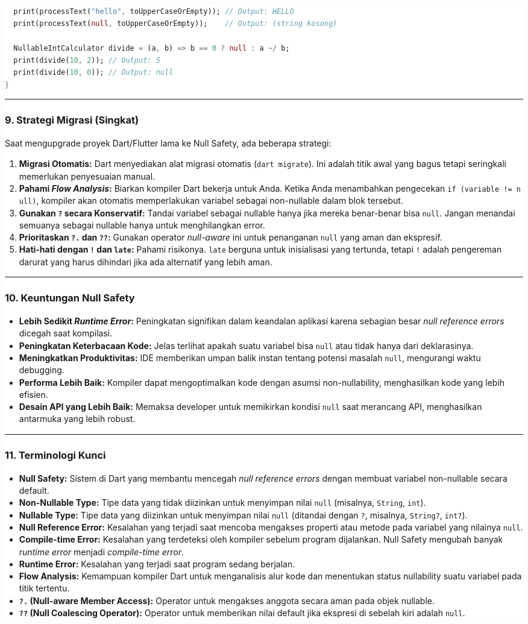 ```dart
  print(processText("hello", toUpperCaseOrEmpty)); // Output: HELLO
  print(processText(null, toUpperCaseOrEmpty));    // Output: (string kosong)

  NullableIntCalculator divide = (a, b) => b == 0 ? null : a ~/ b;
  print(divide(10, 2)); // Output: 5
  print(divide(10, 0)); // Output: null
}
```

---

### 9\. Strategi Migrasi (Singkat)

Saat mengupgrade proyek Dart/Flutter lama ke Null Safety, ada beberapa strategi:

1.  **Migrasi Otomatis:** Dart menyediakan alat migrasi otomatis (`dart migrate`). Ini adalah titik awal yang bagus tetapi seringkali memerlukan penyesuaian manual.
2.  **Pahami _Flow Analysis_:** Biarkan kompiler Dart bekerja untuk Anda. Ketika Anda menambahkan pengecekan `if (variable != null)`, kompiler akan otomatis memperlakukan variabel sebagai non-nullable dalam blok tersebut.
3.  **Gunakan `?` secara Konservatif:** Tandai variabel sebagai nullable hanya jika mereka benar-benar bisa `null`. Jangan menandai semuanya sebagai nullable hanya untuk menghilangkan error.
4.  **Prioritaskan `?.` dan `??`:** Gunakan operator _null-aware_ ini untuk penanganan `null` yang aman dan ekspresif.
5.  **Hati-hati dengan `!` dan `late`:** Pahami risikonya. `late` berguna untuk inisialisasi yang tertunda, tetapi `!` adalah pengereman darurat yang harus dihindari jika ada alternatif yang lebih aman.

---

### 10\. Keuntungan Null Safety

- **Lebih Sedikit _Runtime Error_:** Peningkatan signifikan dalam keandalan aplikasi karena sebagian besar _null reference errors_ dicegah saat kompilasi.
- **Peningkatan Keterbacaan Kode:** Jelas terlihat apakah suatu variabel bisa `null` atau tidak hanya dari deklarasinya.
- **Meningkatkan Produktivitas:** IDE memberikan umpan balik instan tentang potensi masalah `null`, mengurangi waktu debugging.
- **Performa Lebih Baik:** Kompiler dapat mengoptimalkan kode dengan asumsi non-nullability, menghasilkan kode yang lebih efisien.
- **Desain API yang Lebih Baik:** Memaksa developer untuk memikirkan kondisi `null` saat merancang API, menghasilkan antarmuka yang lebih robust.

---

### 11\. Terminologi Kunci

- **Null Safety:** Sistem di Dart yang membantu mencegah _null reference errors_ dengan membuat variabel non-nullable secara default.
- **Non-Nullable Type:** Tipe data yang tidak diizinkan untuk menyimpan nilai `null` (misalnya, `String`, `int`).
- **Nullable Type:** Tipe data yang diizinkan untuk menyimpan nilai `null` (ditandai dengan `?`, misalnya, `String?`, `int?`).
- **Null Reference Error:** Kesalahan yang terjadi saat mencoba mengakses properti atau metode pada variabel yang nilainya `null`.
- **Compile-time Error:** Kesalahan yang terdeteksi oleh kompiler sebelum program dijalankan. Null Safety mengubah banyak _runtime error_ menjadi _compile-time error_.
- **Runtime Error:** Kesalahan yang terjadi saat program sedang berjalan.
- **Flow Analysis:** Kemampuan kompiler Dart untuk menganalisis alur kode dan menentukan status nullability suatu variabel pada titik tertentu.
- **`?.` (Null-aware Member Access):** Operator untuk mengakses anggota secara aman pada objek nullable.
- **`??` (Null Coalescing Operator):** Operator untuk memberikan nilai default jika ekspresi di sebelah kiri adalah `null`.